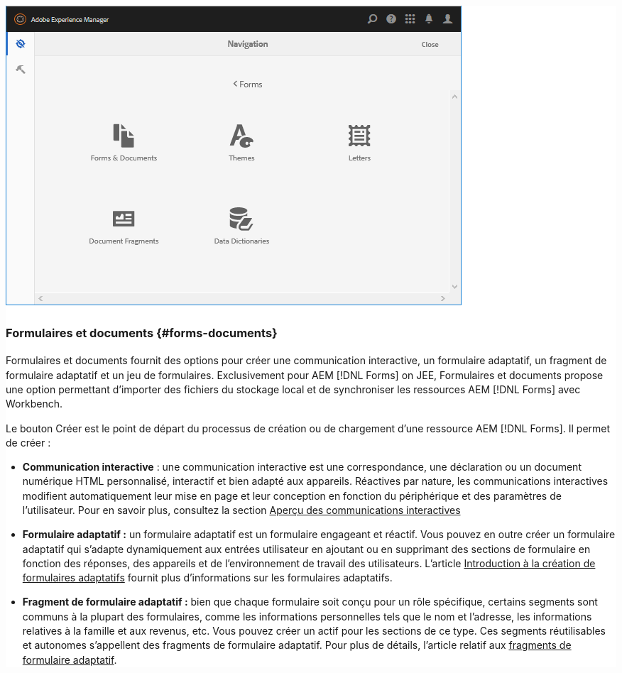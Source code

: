   ![Console AEM Forms](assets/aem_forms_console_new.png)

### Formulaires et documents  {#forms-documents}

Formulaires et documents fournit des options pour créer une communication interactive, un formulaire adaptatif, un fragment de formulaire adaptatif et un jeu de formulaires. Exclusivement pour AEM [!DNL Forms] on JEE, Formulaires et documents propose une option permettant d’importer des fichiers du stockage local et de synchroniser les ressources AEM [!DNL Forms] avec Workbench.

Le bouton Créer est le point de départ du processus de création ou de chargement d’une ressource AEM [!DNL Forms]. Il permet de créer : 

* **Communication interactive** : une communication interactive est une correspondance, une déclaration ou un document numérique HTML personnalisé, interactif et bien adapté aux appareils. Réactives par nature, les communications interactives modifient automatiquement leur mise en page et leur conception en fonction du périphérique et des paramètres de l’utilisateur. Pour en savoir plus, consultez la section [Aperçu des communications interactives](/help/forms/using/interactive-communications-overview.md)

* **Formulaire adaptatif :** un formulaire adaptatif est un formulaire engageant et réactif. Vous pouvez en outre créer un formulaire adaptatif qui s’adapte dynamiquement aux entrées utilisateur en ajoutant ou en supprimant des sections de formulaire en fonction des réponses, des appareils et de l’environnement de travail des utilisateurs. L’article [Introduction à la création de formulaires adaptatifs](../../forms/using/introduction-forms-authoring.md) fournit plus d’informations sur les formulaires adaptatifs.

* **Fragment de formulaire adaptatif :** bien que chaque formulaire soit conçu pour un rôle spécifique, certains segments sont communs à la plupart des formulaires, comme les informations personnelles tels que le nom et l’adresse, les informations relatives à la famille et aux revenus, etc. Vous pouvez créer un actif pour les sections de ce type. Ces segments réutilisables et autonomes s’appellent des fragments de formulaire adaptatif. Pour plus de détails, l’article relatif aux [fragments de formulaire adaptatif](../../forms/using/adaptive-form-fragments.md).
